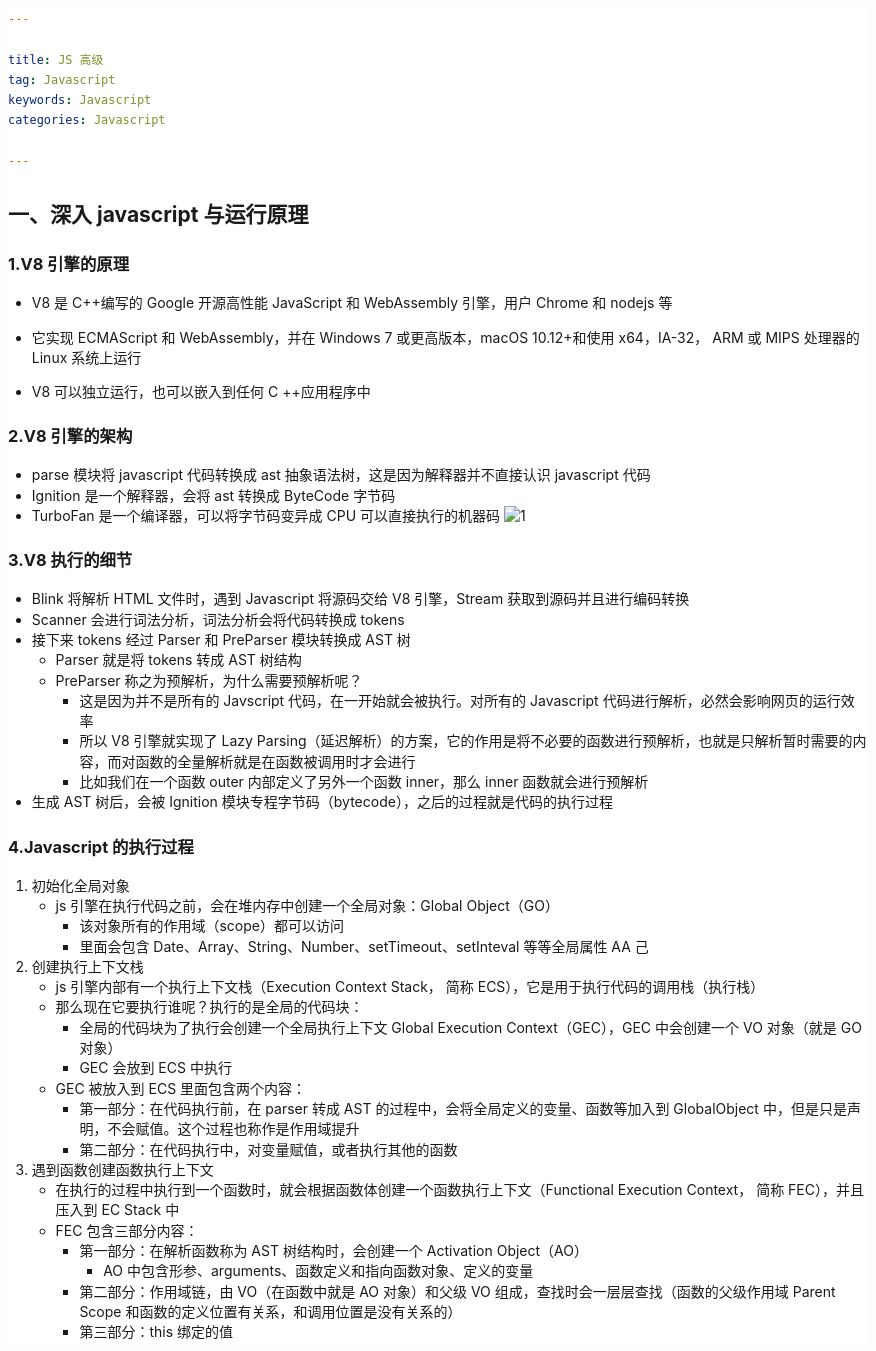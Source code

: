 ```yaml
---

title: JS 高级
tag: Javascript
keywords: Javascript
categories: Javascript

---
```


## 一、深入 javascript 与运行原理

### 1.V8 引擎的原理

- V8 是 C++编写的 Google 开源高性能 JavaScript 和 WebAssembly 引擎，用户 Chrome 和 nodejs 等

- 它实现 ECMAScript 和 WebAssembly，并在 Windows 7 或更高版本，macOS 10.12+和使用 x64，IA-32， ARM 或 MIPS 处理器的 Linux 系统上运行
- V8 可以独立运行，也可以嵌入到任何 C ++应用程序中

### 2.V8 引擎的架构

- parse 模块将 javascript 代码转换成 ast 抽象语法树，这是因为解释器并不直接认识 javascript 代码
- Ignition 是一个解释器，会将 ast 转换成 ByteCode 字节码
- TurboFan 是一个编译器，可以将字节码变异成 CPU 可以直接执行的机器码 ![1](./images/1.png)

### 3.V8 执行的细节

- Blink 将解析 HTML 文件时，遇到 Javascript 将源码交给 V8 引擎，Stream 获取到源码并且进行编码转换
- Scanner 会进行词法分析，词法分析会将代码转换成 tokens
- 接下来 tokens 经过 Parser 和 PreParser 模块转换成 AST 树
  - Parser 就是将 tokens 转成 AST 树结构
  - PreParser 称之为预解析，为什么需要预解析呢？
    - 这是因为并不是所有的 Javscript 代码，在一开始就会被执行。对所有的 Javascript 代码进行解析，必然会影响网页的运行效率
    - 所以 V8 引擎就实现了 Lazy Parsing（延迟解析）的方案，它的作用是将不必要的函数进行预解析，也就是只解析暂时需要的内容，而对函数的全量解析就是在函数被调用时才会进行
    - 比如我们在一个函数 outer 内部定义了另外一个函数 inner，那么 inner 函数就会进行预解析
- 生成 AST 树后，会被 Ignition 模块专程字节码（bytecode），之后的过程就是代码的执行过程

### 4.Javascript 的执行过程

1. 初始化全局对象
   - js 引擎在执行代码之前，会在堆内存中创建一个全局对象：Global Object（GO）
     - 该对象所有的作用域（scope）都可以访问
     - 里面会包含 Date、Array、String、Number、setTimeout、setInteval 等等全局属性 AA 己
2. 创建执行上下文栈
   - js 引擎内部有一个执行上下文栈（Execution Context Stack， 简称 ECS），它是用于执行代码的调用栈（执行栈）
   - 那么现在它要执行谁呢？执行的是全局的代码块：
     - 全局的代码块为了执行会创建一个全局执行上下文 Global Execution Context（GEC），GEC 中会创建一个 VO 对象（就是 GO 对象）
     - GEC 会放到 ECS 中执行
   - GEC 被放入到 ECS 里面包含两个内容：
     - 第一部分：在代码执行前，在 parser 转成 AST 的过程中，会将全局定义的变量、函数等加入到 GlobalObject 中，但是只是声明，不会赋值。这个过程也称作是作用域提升
     - 第二部分：在代码执行中，对变量赋值，或者执行其他的函数
3. 遇到函数创建函数执行上下文
   - 在执行的过程中执行到一个函数时，就会根据函数体创建一个函数执行上下文（Functional Execution Context， 简称 FEC），并且压入到 EC Stack 中
   - FEC 包含三部分内容：
     - 第一部分：在解析函数称为 AST 树结构时，会创建一个 Activation Object（AO）
       - AO 中包含形参、arguments、函数定义和指向函数对象、定义的变量
     - 第二部分：作用域链，由 VO（在函数中就是 AO 对象）和父级 VO 组成，查找时会一层层查找（函数的父级作用域 Parent Scope 和函数的定义位置有关系，和调用位置是没有关系的）
     - 第三部分：this 绑定的值
